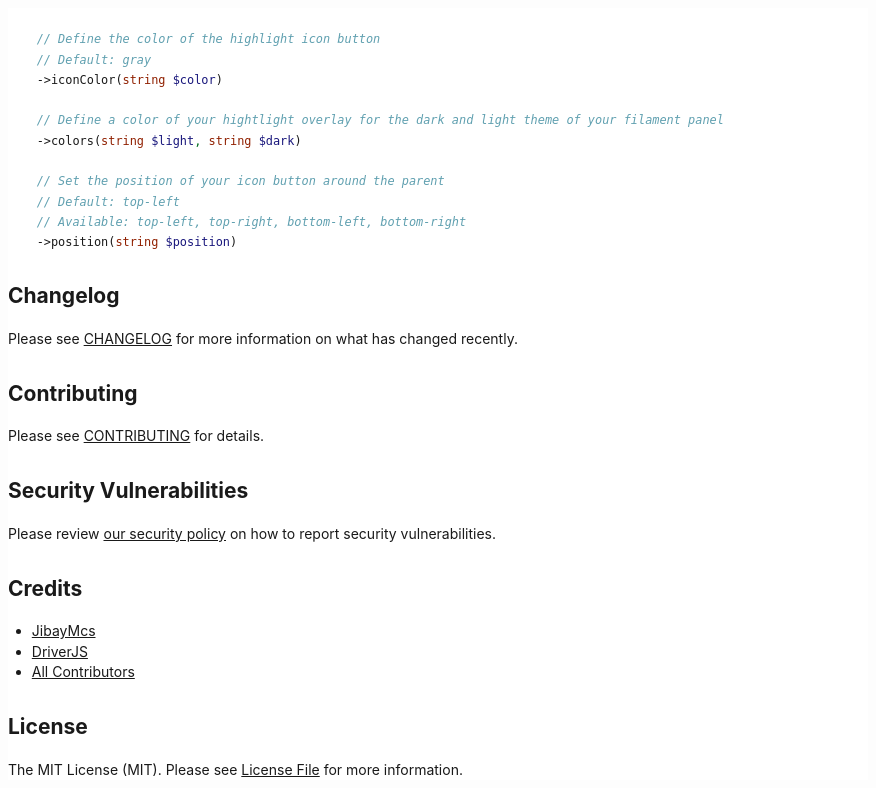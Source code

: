 ```php

	// Define the color of the highlight icon button
	// Default: gray
	->iconColor(string $color)

	// Define a color of your hightlight overlay for the dark and light theme of your filament panel
	->colors(string $light, string $dark)

	// Set the position of your icon button around the parent
	// Default: top-left
	// Available: top-left, top-right, bottom-left, bottom-right
	->position(string $position)
```

## Changelog

Please see [CHANGELOG](CHANGELOG.md) for more information on what has changed recently.

## Contributing

Please see [CONTRIBUTING](.github/CONTRIBUTING.md) for details.

## Security Vulnerabilities

Please review [our security policy](../../security/policy) on how to report security vulnerabilities.

## Credits

- [JibayMcs](https://github.com/JibayMcs)
- [DriverJS](https://driverjs.com)
- [All Contributors](../../contributors)

## License

The MIT License (MIT). Please see [License File](LICENSE.md) for more information.